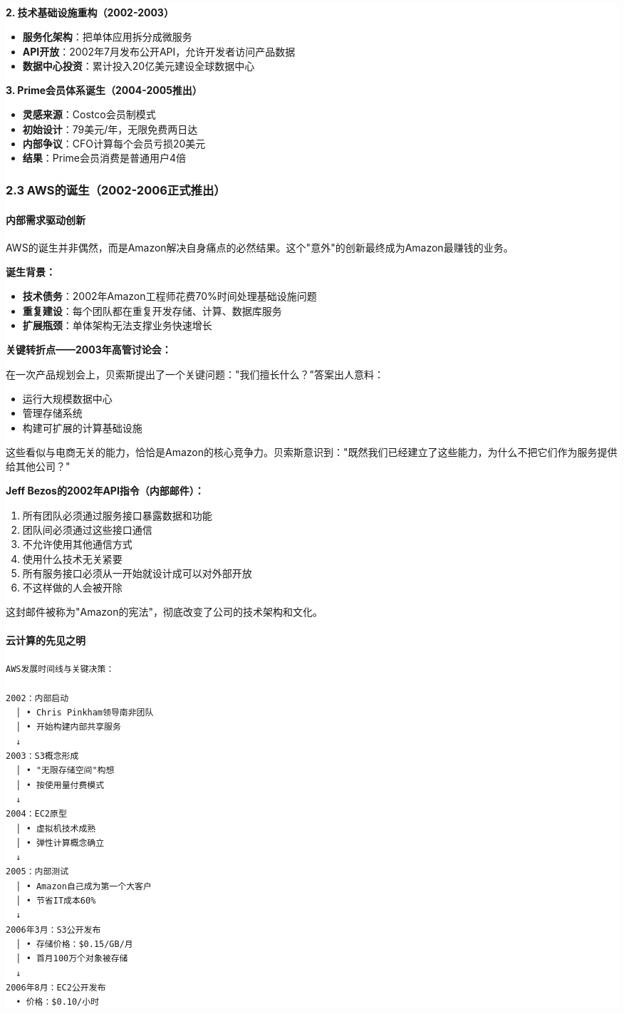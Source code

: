 **2. 技术基础设施重构（2002-2003）**
- **服务化架构**：把单体应用拆分成微服务
- **API开放**：2002年7月发布公开API，允许开发者访问产品数据
- **数据中心投资**：累计投入20亿美元建设全球数据中心

**3. Prime会员体系诞生（2004-2005推出）**
- **灵感来源**：Costco会员制模式
- **初始设计**：79美元/年，无限免费两日达
- **内部争议**：CFO计算每个会员亏损20美元
- **结果**：Prime会员消费是普通用户4倍

### 2.3 AWS的诞生（2002-2006正式推出）

#### 内部需求驱动创新

AWS的诞生并非偶然，而是Amazon解决自身痛点的必然结果。这个"意外"的创新最终成为Amazon最赚钱的业务。

**诞生背景：**
- **技术债务**：2002年Amazon工程师花费70%时间处理基础设施问题
- **重复建设**：每个团队都在重复开发存储、计算、数据库服务
- **扩展瓶颈**：单体架构无法支撑业务快速增长

**关键转折点——2003年高管讨论会：**

在一次产品规划会上，贝索斯提出了一个关键问题："我们擅长什么？"答案出人意料：
- 运行大规模数据中心
- 管理存储系统
- 构建可扩展的计算基础设施

这些看似与电商无关的能力，恰恰是Amazon的核心竞争力。贝索斯意识到："既然我们已经建立了这些能力，为什么不把它们作为服务提供给其他公司？"

**Jeff Bezos的2002年API指令（内部邮件）：**
1. 所有团队必须通过服务接口暴露数据和功能
2. 团队间必须通过这些接口通信
3. 不允许使用其他通信方式
4. 使用什么技术无关紧要
5. 所有服务接口必须从一开始就设计成可以对外部开放
6. 不这样做的人会被开除

这封邮件被称为"Amazon的宪法"，彻底改变了公司的技术架构和文化。

#### 云计算的先见之明

```
AWS发展时间线与关键决策：

2002：内部启动
  │ • Chris Pinkham领导南非团队
  │ • 开始构建内部共享服务
  ↓
2003：S3概念形成
  │ • "无限存储空间"构想
  │ • 按使用量付费模式
  ↓
2004：EC2原型
  │ • 虚拟机技术成熟
  │ • 弹性计算概念确立
  ↓
2005：内部测试
  │ • Amazon自己成为第一个大客户
  │ • 节省IT成本60%
  ↓
2006年3月：S3公开发布
  │ • 存储价格：$0.15/GB/月
  │ • 首月100万个对象被存储
  ↓
2006年8月：EC2公开发布
  • 价格：$0.10/小时
```